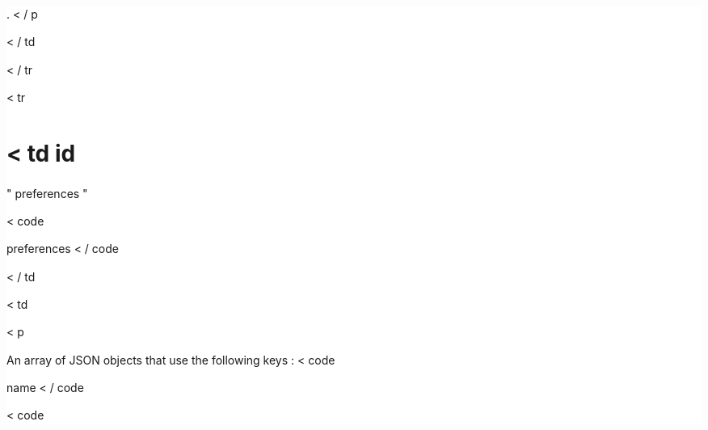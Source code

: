 >
.
<
/
p
>
<
/
td
>
<
/
tr
>
<
tr
>
<
td
id
=
"
preferences
"
>
<
code
>
preferences
<
/
code
>
<
/
td
>
<
td
>
<
p
>
An
array
of
JSON
objects
that
use
the
following
keys
:
<
code
>
name
<
/
code
>
<
code